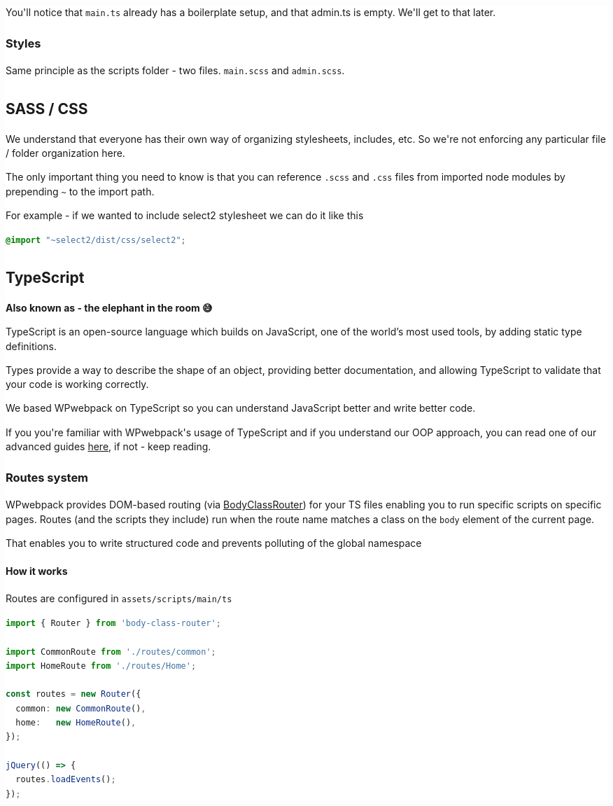 You'll notice that `main.ts` already has a boilerplate setup, and that admin.ts is empty. We'll get to that later.

### Styles

Same principle as the scripts folder - two files. `main.scss` and `admin.scss`.

## SASS / CSS

We understand that everyone has their own way of organizing stylesheets, includes, etc. So we're not enforcing any particular file / folder organization here.

The only important thing you need to know is that you can reference `.scss` and `.css` files from imported node modules by prepending `~` to the import path.

For example - if we wanted to include select2 stylesheet we can do it like this

```scss
@import "~select2/dist/css/select2";
```

## TypeScript

**Also known as - the elephant in the room 😅**

TypeScript is an open-source language which builds on JavaScript, one of the world’s most used tools, by adding static type definitions.

Types provide a way to describe the shape of an object, providing better documentation, and allowing TypeScript to validate that your code is working correctly.

We based WPwebpack on TypeScript so you can understand JavaScript better and write better code.

If you you're familiar with WPwebpack's usage of TypeScript and if you understand our OOP approach, you can read one of our advanced guides [here](#), if not - keep reading.

### Routes system

WPwebpack provides DOM-based routing (via [BodyClassRouter](https://www.npmjs.com/package/body-class-router)) for your TS files enabling you to run specific scripts on specific pages. Routes (and the scripts they include) run when the route name matches a class on the `body` element of the current page.

That enables you to write structured code and prevents polluting of the global namespace

#### How it works

Routes are configured in `assets/scripts/main/ts`

```typescript
import { Router } from 'body-class-router';

import CommonRoute from './routes/common';
import HomeRoute from './routes/Home';

const routes = new Router({
  common: new CommonRoute(),
  home:   new HomeRoute(),
});

jQuery(() => {
  routes.loadEvents();
});
```
